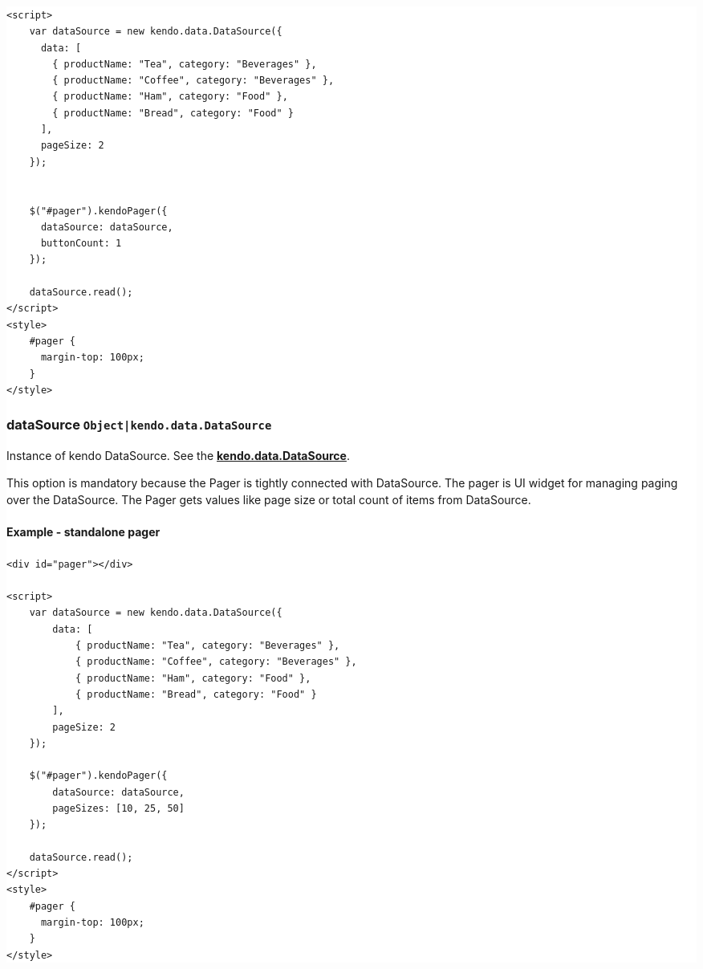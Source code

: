     <script>
        var dataSource = new kendo.data.DataSource({
          data: [
            { productName: "Tea", category: "Beverages" },
            { productName: "Coffee", category: "Beverages" },
            { productName: "Ham", category: "Food" },
            { productName: "Bread", category: "Food" }
          ],
          pageSize: 2
        });


        $("#pager").kendoPager({
          dataSource: dataSource,
          buttonCount: 1
        });

        dataSource.read();
    </script>
    <style>
        #pager {
  	      margin-top: 100px;
        }
    </style>

### dataSource `Object|kendo.data.DataSource`
Instance of kendo DataSource. See the [**kendo.data.DataSource**](/api/javascript/data/datasource).

This option is mandatory because the Pager is tightly connected with DataSource. The pager is UI widget for managing paging over the DataSource. The Pager gets values like page size or total count of items from DataSource.

#### Example - standalone pager
    <div id="pager"></div>

    <script>
        var dataSource = new kendo.data.DataSource({
            data: [
                { productName: "Tea", category: "Beverages" },
                { productName: "Coffee", category: "Beverages" },
                { productName: "Ham", category: "Food" },
                { productName: "Bread", category: "Food" }
            ],
            pageSize: 2
        });

        $("#pager").kendoPager({
            dataSource: dataSource,
            pageSizes: [10, 25, 50]
        });

        dataSource.read();
    </script>
    <style>
        #pager {
  	      margin-top: 100px;
        }
    </style>

